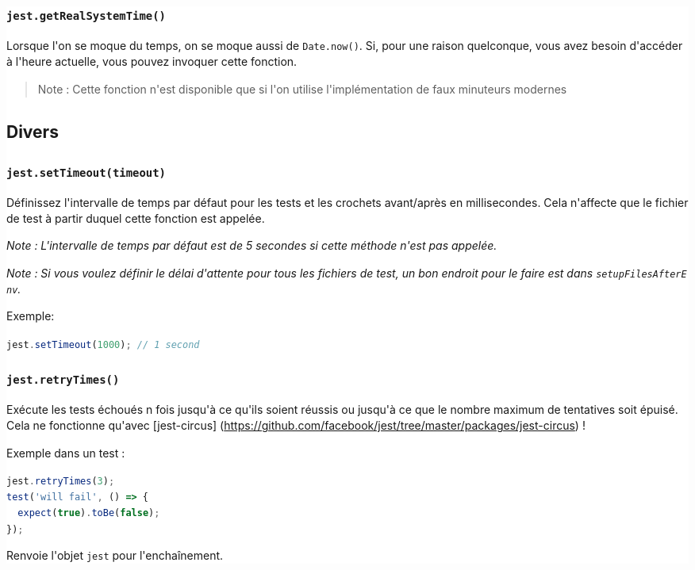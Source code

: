 ### `jest.getRealSystemTime()`

Lorsque l'on se moque du temps, on se moque aussi de `Date.now()`. Si, pour une raison quelconque, vous avez besoin d'accéder à l'heure actuelle, vous pouvez invoquer cette fonction.

> Note : Cette fonction n'est disponible que si l'on utilise l'implémentation de faux minuteurs modernes

## Divers

### `jest.setTimeout(timeout)`

Définissez l'intervalle de temps par défaut pour les tests et les crochets avant/après en millisecondes. Cela n'affecte que le fichier de test à partir duquel cette fonction est appelée.

_Note : L'intervalle de temps par défaut est de 5 secondes si cette méthode n'est pas appelée._

_Note : Si vous voulez définir le délai d'attente pour tous les fichiers de test, un bon endroit pour le faire est dans `setupFilesAfterEnv`._

Exemple:

```js
jest.setTimeout(1000); // 1 second
```

### `jest.retryTimes()`

Exécute les tests échoués n fois jusqu'à ce qu'ils soient réussis ou jusqu'à ce que le nombre maximum de tentatives soit épuisé. Cela ne fonctionne qu'avec [jest-circus] (https://github.com/facebook/jest/tree/master/packages/jest-circus) !

Exemple dans un test :

```js
jest.retryTimes(3);
test('will fail', () => {
  expect(true).toBe(false);
});
```

Renvoie l'objet `jest` pour l'enchaînement.
